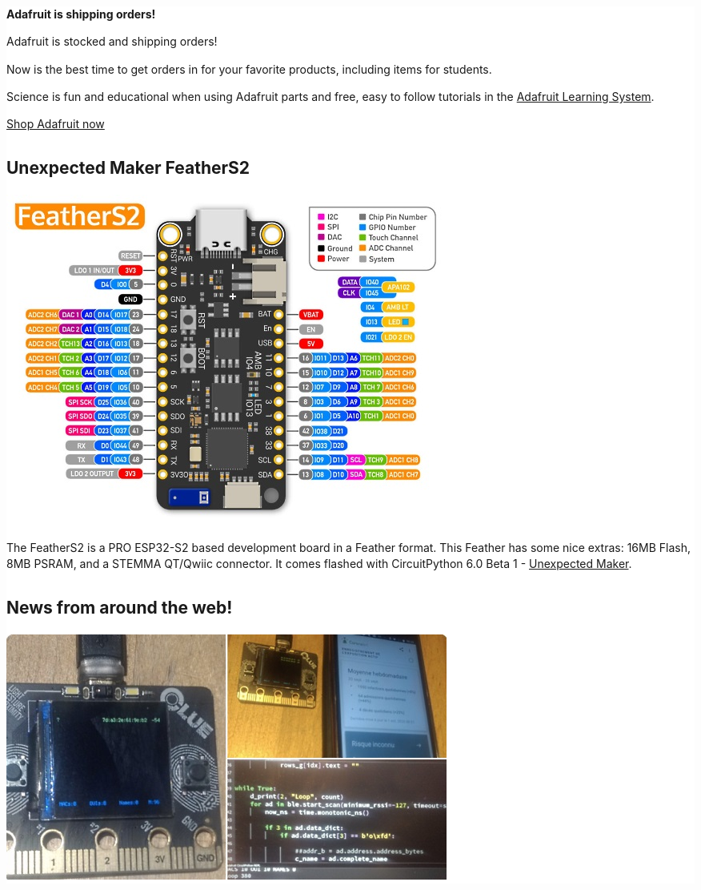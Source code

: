 **Adafruit is shipping orders!**

Adafruit is stocked and shipping orders!

Now is the best time to get orders in for your favorite products, including items for students.

Science is fun and educational when using Adafruit parts and free, easy to follow tutorials in the [Adafruit Learning System](https://learn.adafruit.com/).

[Shop Adafruit now](https://www.adafruit.com/)

## Unexpected Maker FeatherS2

[![FeatherS2](../assets/20201005/20201005S2.jpg)](https://unexpectedmaker.com/shop/feathers2-esp32-s2)

The FeatherS2 is a PRO ESP32-S2 based development board in a Feather format. This Feather has some nice extras: 16MB Flash, 8MB PSRAM, and a STEMMA QT/Qwiic connector. It comes flashed with CircuitPython 6.0 Beta 1 - [Unexpected Maker](https://unexpectedmaker.com/shop/feathers2-esp32-s2). 

## News from around the web!

[![Counting nearby cell phones with CLUE and CircuitPython](../assets/20201005/20201005cell.jpg)](https://twitter.com/DavidGlaude/status/1311435336686473216)
